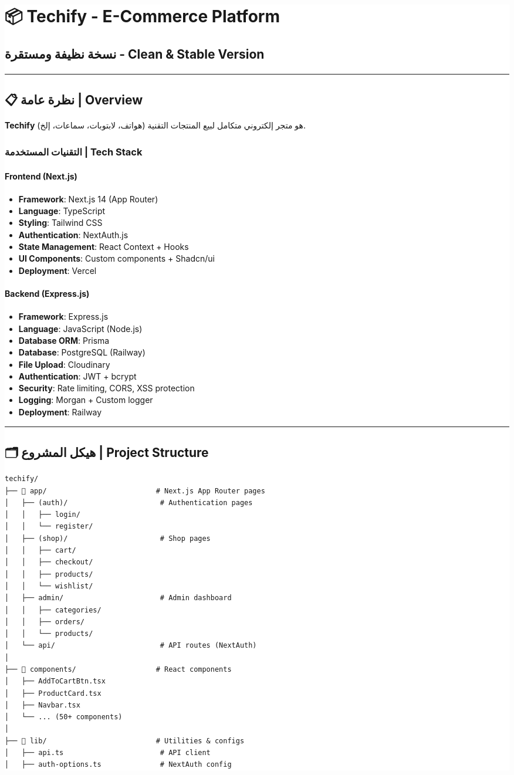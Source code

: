 # 📦 Techify - E-Commerce Platform
## نسخة نظيفة ومستقرة - Clean & Stable Version

---

## 📋 نظرة عامة | Overview

**Techify** هو متجر إلكتروني متكامل لبيع المنتجات التقنية (هواتف، لابتوبات، سماعات، إلخ).

### التقنيات المستخدمة | Tech Stack

#### Frontend (Next.js)
- **Framework**: Next.js 14 (App Router)
- **Language**: TypeScript
- **Styling**: Tailwind CSS
- **Authentication**: NextAuth.js
- **State Management**: React Context + Hooks
- **UI Components**: Custom components + Shadcn/ui
- **Deployment**: Vercel

#### Backend (Express.js)
- **Framework**: Express.js
- **Language**: JavaScript (Node.js)
- **Database ORM**: Prisma
- **Database**: PostgreSQL (Railway)
- **File Upload**: Cloudinary
- **Authentication**: JWT + bcrypt
- **Security**: Rate limiting, CORS, XSS protection
- **Logging**: Morgan + Custom logger
- **Deployment**: Railway

---

## 🗂️ هيكل المشروع | Project Structure

```
techify/
├── 📁 app/                          # Next.js App Router pages
│   ├── (auth)/                      # Authentication pages
│   │   ├── login/
│   │   └── register/
│   ├── (shop)/                      # Shop pages
│   │   ├── cart/
│   │   ├── checkout/
│   │   ├── products/
│   │   └── wishlist/
│   ├── admin/                       # Admin dashboard
│   │   ├── categories/
│   │   ├── orders/
│   │   └── products/
│   └── api/                         # API routes (NextAuth)
│
├── 📁 components/                   # React components
│   ├── AddToCartBtn.tsx
│   ├── ProductCard.tsx
│   ├── Navbar.tsx
│   └── ... (50+ components)
│
├── 📁 lib/                          # Utilities & configs
│   ├── api.ts                       # API client
│   ├── auth-options.ts              # NextAuth config
```